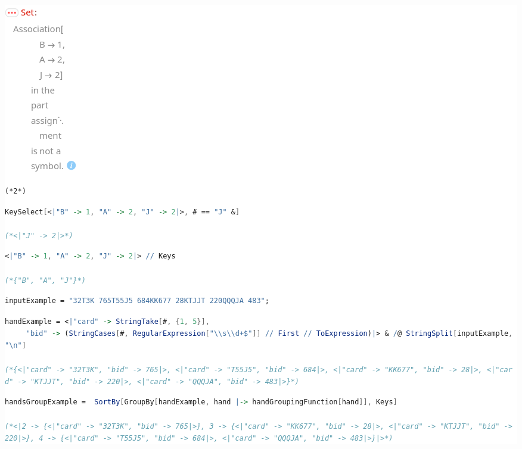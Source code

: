 ![1v9yqeojwefjk](img/1v9yqeojwefjk.png)

```
(*2*)
```

```mathematica
KeySelect[<|"B" -> 1, "A" -> 2, "J" -> 2|>, # == "J" &]

(*<|"J" -> 2|>*)
```

```mathematica
<|"B" -> 1, "A" -> 2, "J" -> 2|> // Keys

(*{"B", "A", "J"}*)
```

```mathematica

```

```mathematica
inputExample = "32T3K 765T55J5 684KK677 28KTJJT 220QQQJA 483";
```

```mathematica
handExample = <|"card" -> StringTake[#, {1, 5}], 
     "bid" -> (StringCases[#, RegularExpression["\\s\\d+$"]] // First // ToExpression)|> & /@ StringSplit[inputExample, "\n"] 

(*{<|"card" -> "32T3K", "bid" -> 765|>, <|"card" -> "T55J5", "bid" -> 684|>, <|"card" -> "KK677", "bid" -> 28|>, <|"card" -> "KTJJT", "bid" -> 220|>, <|"card" -> "QQQJA", "bid" -> 483|>}*)
```

```mathematica
handsGroupExample =  SortBy[GroupBy[handExample, hand |-> handGroupingFunction[hand]], Keys]

(*<|2 -> {<|"card" -> "32T3K", "bid" -> 765|>}, 3 -> {<|"card" -> "KK677", "bid" -> 28|>, <|"card" -> "KTJJT", "bid" -> 220|>}, 4 -> {<|"card" -> "T55J5", "bid" -> 684|>, <|"card" -> "QQQJA", "bid" -> 483|>}|>*)
```
